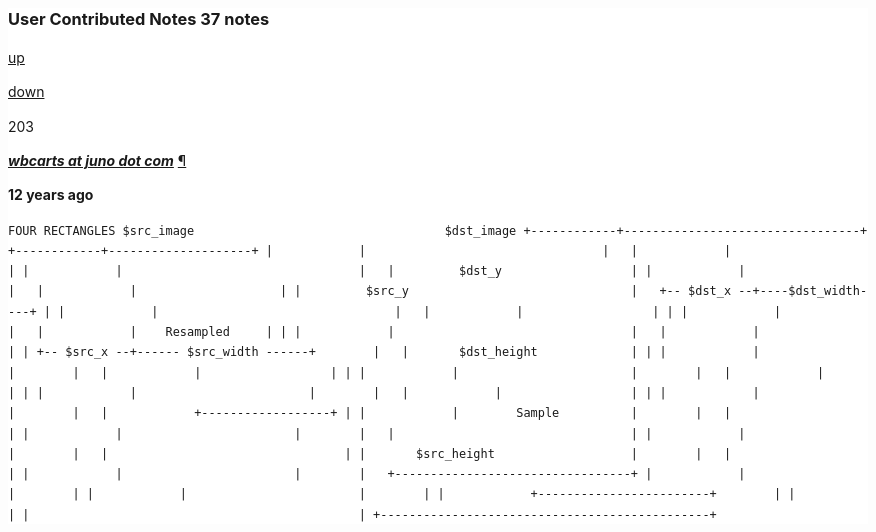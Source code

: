 ### User Contributed Notes 37 notes

[up](https://www.php.net/manual/vote-note.php?id=112742&page=function.imagecopyresampled&vote=up "Vote up!")

[down](https://www.php.net/manual/vote-note.php?id=112742&page=function.imagecopyresampled&vote=down "Vote down!")

203


[**_wbcarts at juno dot com_**](https://www.php.net/manual/en/function.imagecopyresampled.php#112742) [¶](https://www.php.net/manual/en/function.imagecopyresampled.php#112742)

**12 years ago**

`FOUR RECTANGLES
                  $src_image                                   $dst_image
+------------+---------------------------------+   +------------+--------------------+
|            |                                 |   |            |                    |
|            |                                 |   |         $dst_y                  |
|            |                                 |   |            |                    |
|         $src_y                               |   +-- $dst_x --+----$dst_width----+ |
|            |                                 |   |            |                  | |
|            |                                 |   |            |    Resampled     | |
|            |                                 |   |            |                  | |
+-- $src_x --+------ $src_width ------+        |   |       $dst_height             | |
|            |                        |        |   |            |                  | |
|            |                        |        |   |            |                  | |
|            |                        |        |   |            |                  | |
|            |                        |        |   |            +------------------+ |
|            |        Sample          |        |   |                                 |
|            |                        |        |   |                                 |
|            |                        |        |   |                                 |
|       $src_height                   |        |   |                                 |
|            |                        |        |   +---------------------------------+
|            |                        |        |
|            |                        |        |
|            +------------------------+        |
|                                              |
|                                              |
+----------------------------------------------+`
